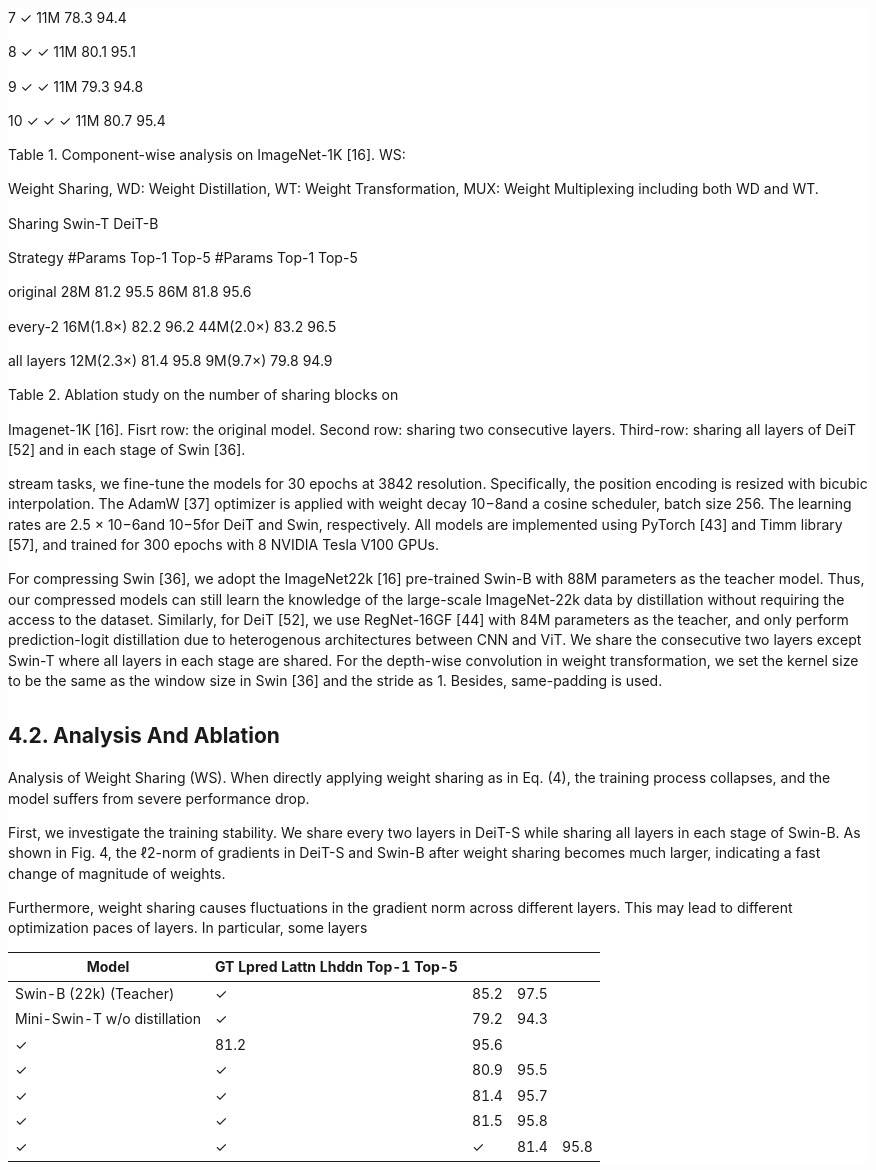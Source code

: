 7 ✓ 11M 78.3 94.4

8 ✓ ✓ 11M 80.1 95.1

9 ✓ ✓ 11M 79.3 94.8

10 ✓ ✓ ✓ 11M 80.7 95.4

Table 1. Component-wise analysis on ImageNet-1K [16]. WS:

Weight Sharing, WD: Weight Distillation, WT: Weight Transformation, MUX: Weight Multiplexing including both WD and WT.

Sharing Swin-T DeiT-B

Strategy #Params Top-1 Top-5 #Params Top-1 Top-5

original 28M 81.2 95.5 86M 81.8 95.6

every-2 16M(1.8×) 82.2 96.2 44M(2.0×) 83.2 96.5

all layers 12M(2.3×) 81.4 95.8 9M(9.7×) 79.8 94.9

Table 2. Ablation study on the number of sharing blocks on

Imagenet-1K [16]. Fisrt row: the original model. Second row: sharing two consecutive layers. Third-row: sharing all layers of DeiT [52] and in each stage of Swin [36].

stream tasks, we fine-tune the models for 30 epochs at 3842 resolution. Specifically, the position encoding is resized with bicubic interpolation. The AdamW [37] optimizer is applied with weight decay 10−8and a cosine scheduler, batch size 256. The learning rates are 2.5 × 10−6and 10−5for DeiT and Swin, respectively. All models are implemented using PyTorch [43] and Timm library [57], and trained for 300 epochs with 8 NVIDIA Tesla V100 GPUs.

For compressing Swin [36], we adopt the ImageNet22k [16] pre-trained Swin-B with 88M parameters as the teacher model. Thus, our compressed models can still learn the knowledge of the large-scale ImageNet-22k data by distillation without requiring the access to the dataset. Similarly, for DeiT [52], we use RegNet-16GF [44] with 84M
parameters as the teacher, and only perform prediction-logit distillation due to heterogenous architectures between CNN and ViT. We share the consecutive two layers except Swin-T
where all layers in each stage are shared. For the depth-wise convolution in weight transformation, we set the kernel size to be the same as the window size in Swin [36] and the stride as 1. Besides, same-padding is used.

## 4.2. Analysis And Ablation

Analysis of Weight Sharing (WS). When directly applying weight sharing as in Eq. (4), the training process collapses, and the model suffers from severe performance drop.

First, we investigate the training stability. We share every two layers in DeiT-S while sharing all layers in each stage of Swin-B. As shown in Fig. 4, the ℓ2-norm of gradients in DeiT-S and Swin-B after weight sharing becomes much larger, indicating a fast change of magnitude of weights.

Furthermore, weight sharing causes fluctuations in the gradient norm across different layers. This may lead to different optimization paces of layers. In particular, some layers

| Model                        | GT Lpred Lattn Lhddn Top-1 Top-5                   |      |      |      |
|------------------------------|----------------------------------------------------|------|------|------|
| Swin-B (22k) (Teacher)       | ✓                                                  | 85.2 | 97.5 |      |
| Mini-Swin-T w/o distillation | ✓                                                  | 79.2 | 94.3 |      |
| ✓                            | 81.2                                               | 95.6 |      |      |
| ✓                            | ✓                                                  | 80.9 | 95.5 |      |
| ✓                            | ✓                                                  | 81.4 | 95.7 |      |
| ✓                            | ✓                                                  | 81.5 | 95.8 |      |
| ✓                            | ✓                                                  | ✓    | 81.4 | 95.8 |